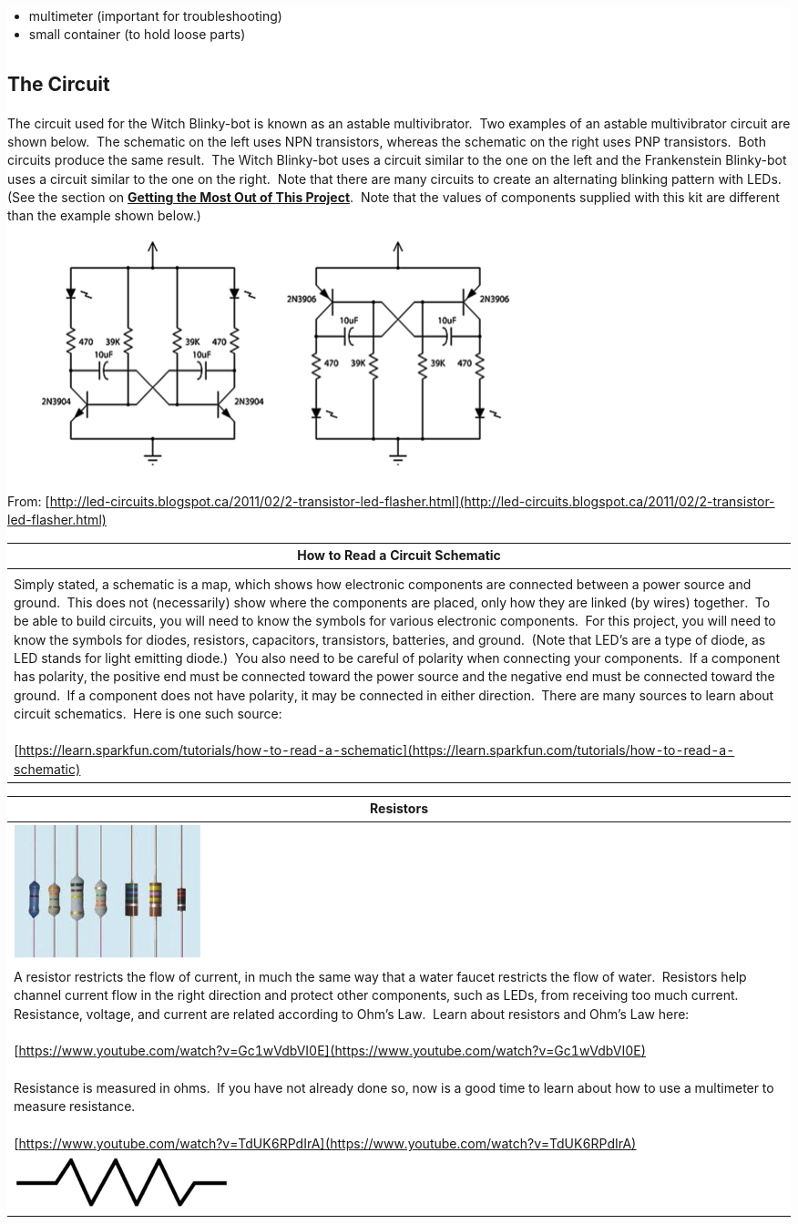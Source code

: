 * multimeter (important for troubleshooting)
* small container (to hold loose parts)

## **The Circuit**

The circuit used for the Witch Blinky-bot is known as an astable multivibrator.&nbsp; Two examples of an astable multivibrator circuit are shown below.&nbsp; The schematic on the left uses NPN transistors, whereas the schematic on the right uses PNP transistors.&nbsp; Both circuits produce the same result.&nbsp; The Witch Blinky-bot uses a circuit similar to the one on the left and the Frankenstein Blinky-bot uses a circuit similar to the one on the right.&nbsp; Note that there are many circuits to create an alternating blinking pattern with LEDs.&nbsp; (See the section on **[Getting the Most Out of This Project](#getting_the_most)**.&nbsp; Note that the values of components supplied with this kit are different than the example shown below.)

![astable multivibrator schematic](pictures/level2-blink-schematic.png "Schematic of Astable Multivibrator circuits")

From: [http://led-circuits.blogspot.ca/2011/02/2-transistor-led-flasher.html](http://led-circuits.blogspot.ca/2011/02/2-transistor-led-flasher.html)

| <center>How to Read a Circuit Schematic</center> |
| :--- |
||
| Simply stated, a schematic is a map, which shows how electronic components are connected between a power source and ground.&nbsp; This does not (necessarily) show where the components are placed, only how they are linked (by wires) together.&nbsp; To be able to build circuits, you will need to know the symbols for various electronic components.&nbsp; For this project, you will need to know the symbols for diodes, resistors, capacitors, transistors, batteries, and ground.&nbsp; (Note that LED’s are a type of diode, as LED stands for light emitting diode.)&nbsp; You also need to be careful of polarity when connecting your components.&nbsp; If a component has polarity, the positive end must be connected toward the power source and the negative end must be connected toward the ground.&nbsp; If a component does not have polarity, it may be connected in either direction.&nbsp; There are many sources to learn about circuit schematics.&nbsp; Here is one such source:<br/><br/>[https://learn.sparkfun.com/tutorials/how-to-read-a-schematic](https://learn.sparkfun.com/tutorials/how-to-read-a-schematic) |

| <center>Resistors</center> |
| :--- |
| ![several different resistors](pictures/level2-resistor-parts.png "example resistors") |
| A resistor restricts the flow of current, in much the same way that a water faucet restricts the flow of water.&nbsp; Resistors help channel current flow in the right direction and protect other components, such as LEDs, from receiving too much current.&nbsp; Resistance, voltage, and current are related according to Ohm’s Law.&nbsp; Learn about resistors and Ohm’s Law here:<br/><br/>[https://www.youtube.com/watch?v=Gc1wVdbVI0E](https://www.youtube.com/watch?v=Gc1wVdbVI0E)<br/><br/>Resistance is measured in ohms.&nbsp; If you have not already done so, now is a good time to learn about how to use a multimeter to measure resistance.<br/><br/>[https://www.youtube.com/watch?v=TdUK6RPdIrA](https://www.youtube.com/watch?v=TdUK6RPdIrA)
| ![schematic resistor symbol](pictures/level2-schematic-resistor.png "resistor schematic symbol") |
